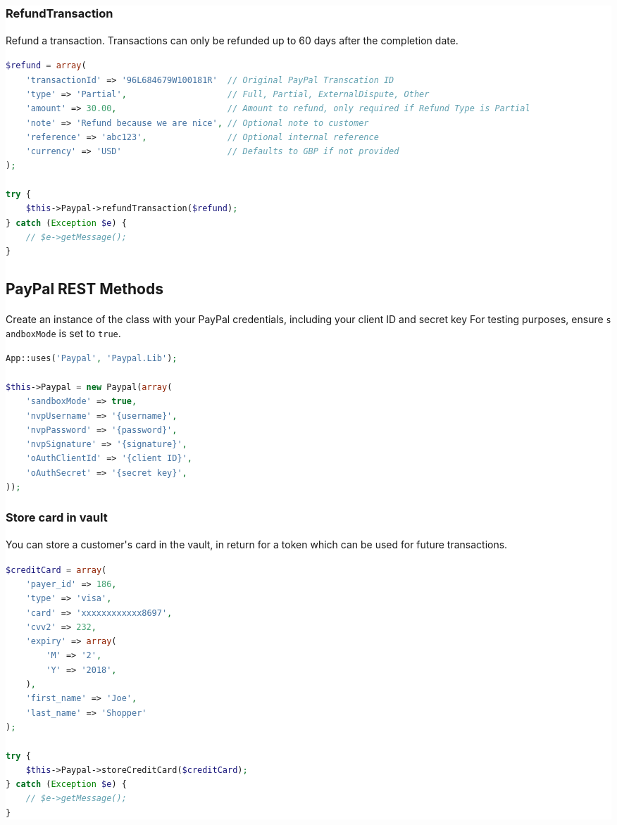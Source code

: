 ### RefundTransaction

Refund a transaction. Transactions can only be refunded up to 60 days after the completion date.

```php
$refund = array(
	'transactionId' => '96L684679W100181R' 	// Original PayPal Transcation ID
	'type' => 'Partial', 					// Full, Partial, ExternalDispute, Other
	'amount' => 30.00, 						// Amount to refund, only required if Refund Type is Partial
	'note' => 'Refund because we are nice',	// Optional note to customer
	'reference' => 'abc123',  				// Optional internal reference
	'currency' => 'USD'  					// Defaults to GBP if not provided
);

try {
	$this->Paypal->refundTransaction($refund);
} catch (Exception $e) {
	// $e->getMessage();
}	
```

## PayPal REST Methods

Create an instance of the class with your PayPal credentials, including your client ID and secret key For testing purposes, ensure `sandboxMode` is set to `true`.

```php
App::uses('Paypal', 'Paypal.Lib');

$this->Paypal = new Paypal(array(
	'sandboxMode' => true,
	'nvpUsername' => '{username}',
	'nvpPassword' => '{password}',
	'nvpSignature' => '{signature}',
	'oAuthClientId' => '{client ID}',
	'oAuthSecret' => '{secret key}',
));
```

### Store card in vault

You can store a customer's card in the vault, in return for a token which can be used for future transactions.

```php
$creditCard = array(
	'payer_id' => 186,
	'type' => 'visa',
	'card' => 'xxxxxxxxxxxx8697',
	'cvv2' => 232,
	'expiry' => array(
	    'M' => '2',
        'Y' => '2018',
    ),
	'first_name' => 'Joe',
	'last_name' => 'Shopper'
);

try {
	$this->Paypal->storeCreditCard($creditCard);
} catch (Exception $e) {
	// $e->getMessage();
}	
```
